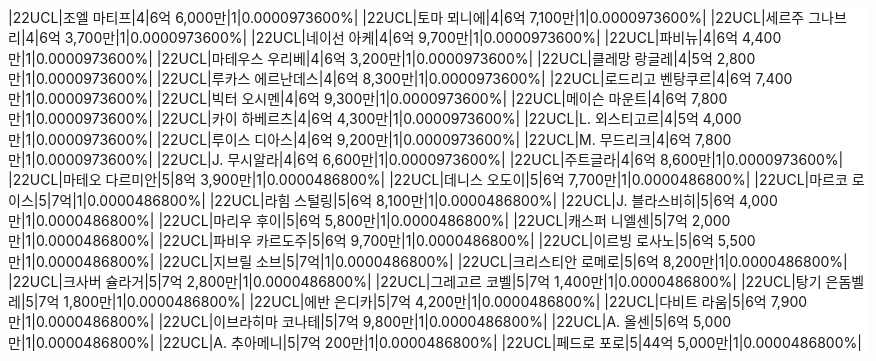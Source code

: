 |22UCL|조엘 마티프|4|6억 6,000만|1|0.0000973600%|
|22UCL|토마 뫼니에|4|6억 7,100만|1|0.0000973600%|
|22UCL|세르주 그나브리|4|6억 3,700만|1|0.0000973600%|
|22UCL|네이선 아케|4|6억 9,700만|1|0.0000973600%|
|22UCL|파비뉴|4|6억 4,400만|1|0.0000973600%|
|22UCL|마테우스 우리베|4|6억 3,200만|1|0.0000973600%|
|22UCL|클레망 랑글레|4|5억 2,800만|1|0.0000973600%|
|22UCL|루카스 에르난데스|4|6억 8,300만|1|0.0000973600%|
|22UCL|로드리고 벤탕쿠르|4|6억 7,400만|1|0.0000973600%|
|22UCL|빅터 오시멘|4|6억 9,300만|1|0.0000973600%|
|22UCL|메이슨 마운트|4|6억 7,800만|1|0.0000973600%|
|22UCL|카이 하베르츠|4|6억 4,300만|1|0.0000973600%|
|22UCL|L. 외스티고르|4|5억 4,000만|1|0.0000973600%|
|22UCL|루이스 디아스|4|6억 9,200만|1|0.0000973600%|
|22UCL|M. 무드리크|4|6억 7,800만|1|0.0000973600%|
|22UCL|J. 무시알라|4|6억 6,600만|1|0.0000973600%|
|22UCL|주트글라|4|6억 8,600만|1|0.0000973600%|
|22UCL|마테오 다르미안|5|8억 3,900만|1|0.0000486800%|
|22UCL|데니스 오도이|5|6억 7,700만|1|0.0000486800%|
|22UCL|마르코 로이스|5|7억|1|0.0000486800%|
|22UCL|라힘 스털링|5|6억 8,100만|1|0.0000486800%|
|22UCL|J. 블라스비히|5|6억 4,000만|1|0.0000486800%|
|22UCL|마리우 후이|5|6억 5,800만|1|0.0000486800%|
|22UCL|캐스퍼 니엘센|5|7억 2,000만|1|0.0000486800%|
|22UCL|파비우 카르도주|5|6억 9,700만|1|0.0000486800%|
|22UCL|이르빙 로사노|5|6억 5,500만|1|0.0000486800%|
|22UCL|지브릴 소브|5|7억|1|0.0000486800%|
|22UCL|크리스티안 로메로|5|6억 8,200만|1|0.0000486800%|
|22UCL|크사버 슐라거|5|7억 2,800만|1|0.0000486800%|
|22UCL|그레고르 코벨|5|7억 1,400만|1|0.0000486800%|
|22UCL|탕기 은돔벨레|5|7억 1,800만|1|0.0000486800%|
|22UCL|에반 은디카|5|7억 4,200만|1|0.0000486800%|
|22UCL|다비트 라움|5|6억 7,900만|1|0.0000486800%|
|22UCL|이브라히마 코나테|5|7억 9,800만|1|0.0000486800%|
|22UCL|A. 올센|5|6억 5,000만|1|0.0000486800%|
|22UCL|A. 추아메니|5|7억 200만|1|0.0000486800%|
|22UCL|페드로 포로|5|44억 5,000만|1|0.0000486800%|